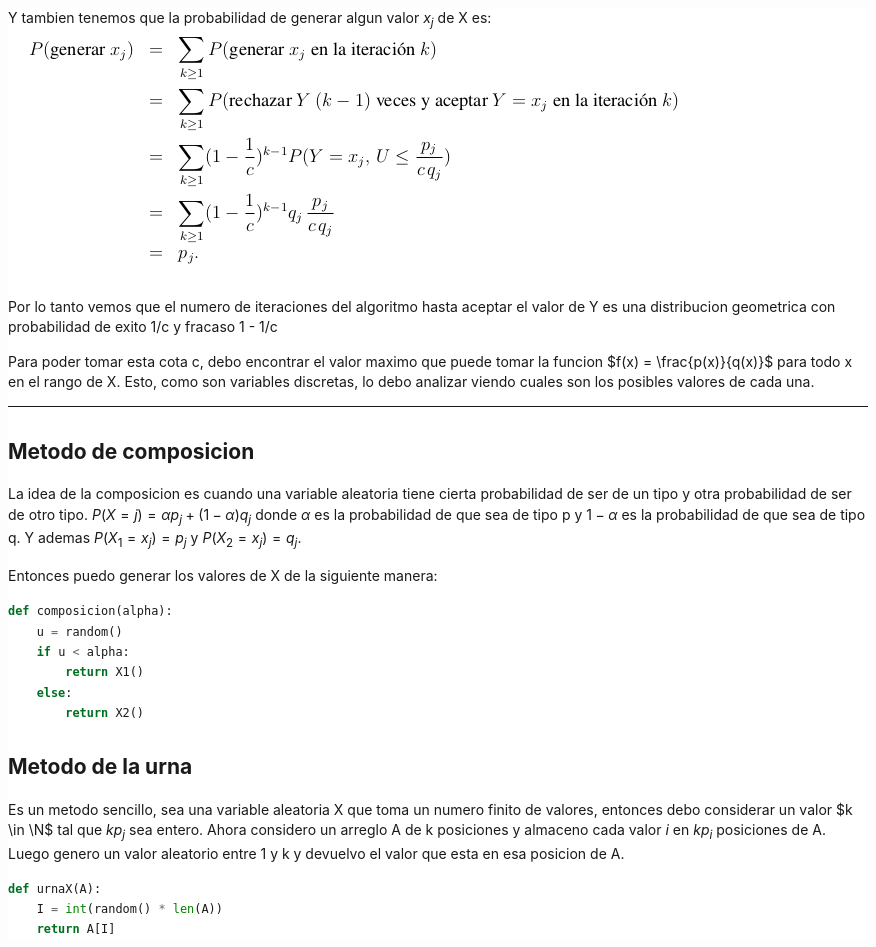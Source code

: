 Y tambien tenemos que la probabilidad de generar algun valor $x_j$ de X es:
![alt text](./imgs/image-1.png)

Por lo tanto vemos que el numero de iteraciones del algoritmo hasta aceptar el valor de Y es una distribucion geometrica con probabilidad de exito 1/c y fracaso 1 - 1/c

Para poder tomar esta cota c, debo encontrar el valor maximo que puede tomar la funcion $f(x) = \frac{p(x)}{q(x)}$ para todo x en el rango de X. Esto, como son variables discretas, lo debo analizar viendo cuales son los posibles valores de cada una.

---

## Metodo de composicion

La idea de la composicion es cuando una variable aleatoria tiene cierta probabilidad de ser de un tipo y otra probabilidad de ser de otro tipo. $P(X = j) = \alpha p_j + (1-\alpha)q_j$ donde $\alpha$ es la probabilidad de que sea de tipo p y $1-\alpha$ es la probabilidad de que sea de tipo q. Y ademas $P(X_1 = x_j) = p_j$ y $P(X_2 = x_j) = q_j$.

Entonces puedo generar los valores de X de la siguiente manera:

```python
def composicion(alpha):
    u = random()
    if u < alpha:
        return X1()
    else:
        return X2()
```

## Metodo de la urna

Es un metodo sencillo, sea una variable aleatoria X que toma un numero finito de valores, entonces debo considerar un valor $k \in \N$ tal que $kp_j$ sea entero. Ahora considero un arreglo A de k posiciones y almaceno cada valor $i$ en $kp_i$ posiciones de A. Luego genero un valor aleatorio entre 1 y k y devuelvo el valor que esta en esa posicion de A.

```python
def urnaX(A):
    I = int(random() * len(A))
    return A[I]
```
